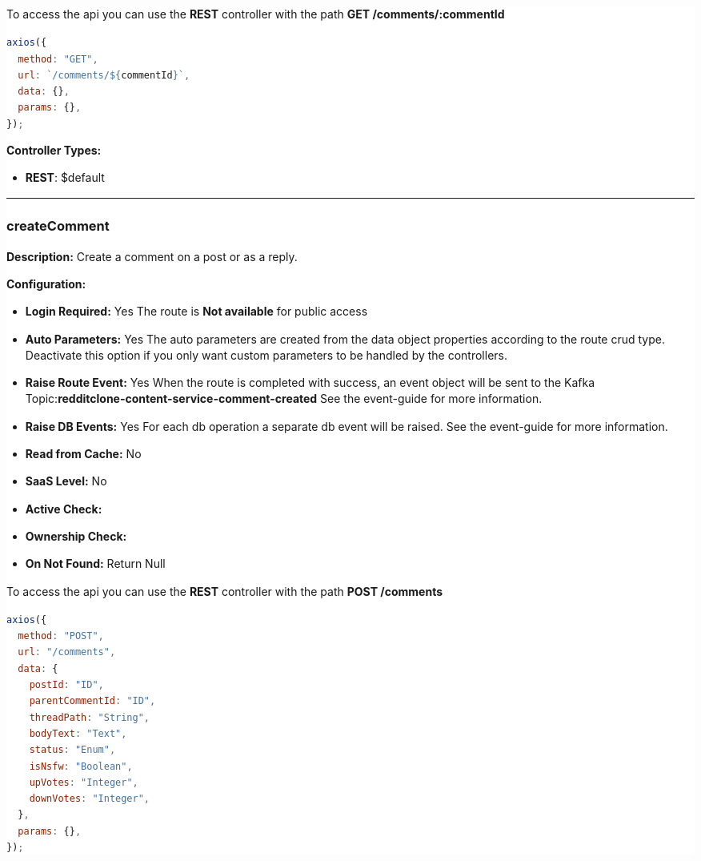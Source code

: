 To access the api you can use the **REST** controller with the path **GET /comments/:commentId**

```js
axios({
  method: "GET",
  url: `/comments/${commentId}`,
  data: {},
  params: {},
});
```

**Controller Types:**

- **REST**: $default

---

### createComment

**Description:** Create a comment on a post or as a reply.

**Configuration:**

- **Login Required:** Yes
  The route is **Not available** for public access

- **Auto Parameters:** Yes
  The auto parameters are created from the data object properties according to the route crud type.
  Deactivate this option if you only want custom parameters to be handled by the controllers.

- **Raise Route Event:** Yes
  When the route is completed with success, an event object will be sent to the Kafka Topic:**redditclone-content-service-comment-created**
  See the event-guide for more information.

- **Raise DB Events:** Yes
  For each db operation a separate db event will be raised. See the event-guide for more information.

- **Read from Cache:** No

- **SaaS Level:** No

- **Active Check:**
- **Ownership Check:**
- **On Not Found:** Return Null

To access the api you can use the **REST** controller with the path **POST /comments**

```js
axios({
  method: "POST",
  url: "/comments",
  data: {
    postId: "ID",
    parentCommentId: "ID",
    threadPath: "String",
    bodyText: "Text",
    status: "Enum",
    isNsfw: "Boolean",
    upVotes: "Integer",
    downVotes: "Integer",
  },
  params: {},
});
```
